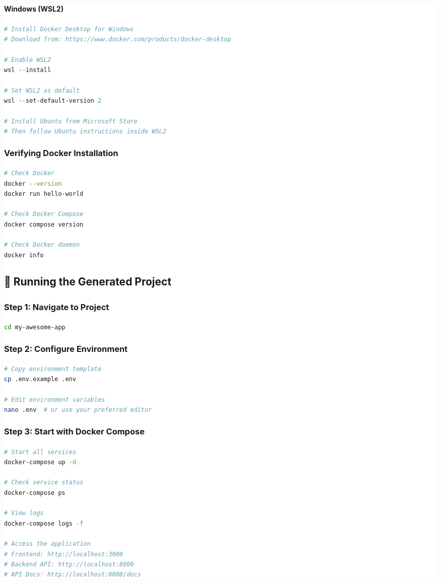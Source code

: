 #### Windows (WSL2)
```powershell
# Install Docker Desktop for Windows
# Download from: https://www.docker.com/products/docker-desktop

# Enable WSL2
wsl --install

# Set WSL2 as default
wsl --set-default-version 2

# Install Ubuntu from Microsoft Store
# Then follow Ubuntu instructions inside WSL2
```

### Verifying Docker Installation

```bash
# Check Docker
docker --version
docker run hello-world

# Check Docker Compose
docker compose version

# Check Docker daemon
docker info
```

## 🏃 Running the Generated Project

### Step 1: Navigate to Project

```bash
cd my-awesome-app
```

### Step 2: Configure Environment

```bash
# Copy environment template
cp .env.example .env

# Edit environment variables
nano .env  # or use your preferred editor
```

### Step 3: Start with Docker Compose

```bash
# Start all services
docker-compose up -d

# Check service status
docker-compose ps

# View logs
docker-compose logs -f

# Access the application
# Frontend: http://localhost:3000
# Backend API: http://localhost:8000
# API Docs: http://localhost:8000/docs
```
